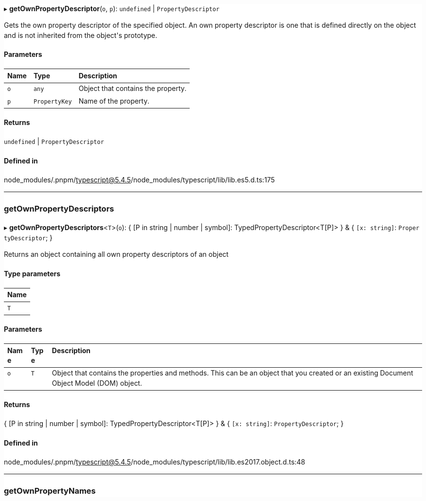 ▸ **getOwnPropertyDescriptor**(`o`, `p`): `undefined` \| `PropertyDescriptor`

Gets the own property descriptor of the specified object.
An own property descriptor is one that is defined directly on the object and is not inherited from the object's prototype.

#### Parameters

| Name | Type | Description |
| :------ | :------ | :------ |
| `o` | `any` | Object that contains the property. |
| `p` | `PropertyKey` | Name of the property. |

#### Returns

`undefined` \| `PropertyDescriptor`

#### Defined in

node_modules/.pnpm/typescript@5.4.5/node_modules/typescript/lib/lib.es5.d.ts:175

___

### getOwnPropertyDescriptors

▸ **getOwnPropertyDescriptors**\<`T`\>(`o`): \{ [P in string \| number \| symbol]: TypedPropertyDescriptor\<T[P]\> } & \{ `[x: string]`: `PropertyDescriptor`;  }

Returns an object containing all own property descriptors of an object

#### Type parameters

| Name |
| :------ |
| `T` |

#### Parameters

| Name | Type | Description |
| :------ | :------ | :------ |
| `o` | `T` | Object that contains the properties and methods. This can be an object that you created or an existing Document Object Model (DOM) object. |

#### Returns

\{ [P in string \| number \| symbol]: TypedPropertyDescriptor\<T[P]\> } & \{ `[x: string]`: `PropertyDescriptor`;  }

#### Defined in

node_modules/.pnpm/typescript@5.4.5/node_modules/typescript/lib/lib.es2017.object.d.ts:48

___

### getOwnPropertyNames
